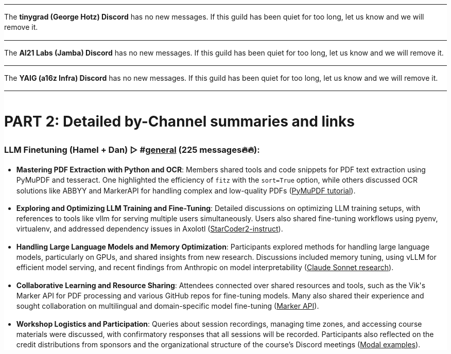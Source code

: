 

---


The **tinygrad (George Hotz) Discord** has no new messages. If this guild has been quiet for too long, let us know and we will remove it.


---


The **AI21 Labs (Jamba) Discord** has no new messages. If this guild has been quiet for too long, let us know and we will remove it.


---


The **YAIG (a16z Infra) Discord** has no new messages. If this guild has been quiet for too long, let us know and we will remove it.


---

# PART 2: Detailed by-Channel summaries and links



### **LLM Finetuning (Hamel + Dan) ▷ #[general](https://discord.com/channels/1238365980128706560/1238365980128706563/1242043650851078205)** (225 messages🔥🔥): 

- **Mastering PDF Extraction with Python and OCR**: Members shared tools and code snippets for PDF text extraction using PyMuPDF and tesseract. One highlighted the efficiency of `fitz` with the `sort=True` option, while others discussed OCR solutions like ABBYY and MarkerAPI for handling complex and low-quality PDFs ([PyMuPDF tutorial](https://pymupdf.readthedocs.io/en/latest/tutorial.html)).
  
- **Exploring and Optimizing LLM Training and Fine-Tuning**: Detailed discussions on optimizing LLM training setups, with references to tools like vllm for serving multiple users simultaneously. Users also shared fine-tuning workflows using pyenv, virtualenv, and addressed dependency issues in Axolotl ([StarCoder2-instruct](https://github.com/bigcode-project/starcoder2-self-align)).

- **Handling Large Language Models and Memory Optimization**: Participants explored methods for handling large language models, particularly on GPUs, and shared insights from new research. Discussions included memory tuning, using vLLM for efficient model serving, and recent findings from Anthropic on model interpretability ([Claude Sonnet research](https://www.anthropic.com/research/mapping-mind-language-model)).

- **Collaborative Learning and Resource Sharing**: Attendees connected over shared resources and tools, such as the Vik's Marker API for PDF processing and various GitHub repos for fine-tuning models. Many also shared their experience and sought collaboration on multilingual and domain-specific model fine-tuning ([Marker API](https://github.com/satish860/PDF-Extraction-API)).

- **Workshop Logistics and Participation**: Queries about session recordings, managing time zones, and accessing course materials were discussed, with confirmatory responses that all sessions will be recorded. Participants also reflected on the credit distributions from sponsors and the organizational structure of the course’s Discord meetings ([Modal examples](https://github.com/modal-labs/modal-examples/tree/main/06_gpu_and_ml/llm-serving)).
<div class="linksMentioned">
